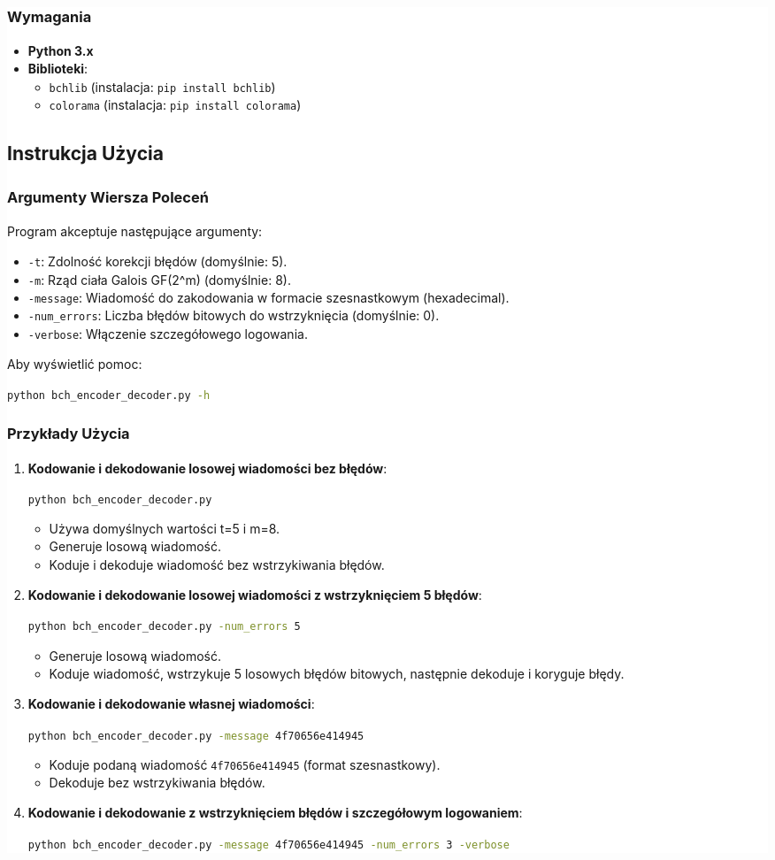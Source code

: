 ### Wymagania

- **Python 3.x**
- **Biblioteki**:
  - `bchlib` (instalacja: `pip install bchlib`)
  - `colorama` (instalacja: `pip install colorama`)

## Instrukcja Użycia

### Argumenty Wiersza Poleceń

Program akceptuje następujące argumenty:

- `-t`: Zdolność korekcji błędów (domyślnie: 5).
- `-m`: Rząd ciała Galois GF(2^m) (domyślnie: 8).
- `-message`: Wiadomość do zakodowania w formacie szesnastkowym (hexadecimal).
- `-num_errors`: Liczba błędów bitowych do wstrzyknięcia (domyślnie: 0).
- `-verbose`: Włączenie szczegółowego logowania.

Aby wyświetlić pomoc:

```bash
python bch_encoder_decoder.py -h
```

### Przykłady Użycia

1. **Kodowanie i dekodowanie losowej wiadomości bez błędów**:

   ```bash
   python bch_encoder_decoder.py
   ```

   - Używa domyślnych wartości t=5 i m=8.
   - Generuje losową wiadomość.
   - Koduje i dekoduje wiadomość bez wstrzykiwania błędów.

2. **Kodowanie i dekodowanie losowej wiadomości z wstrzyknięciem 5 błędów**:

   ```bash
   python bch_encoder_decoder.py -num_errors 5
   ```

   - Generuje losową wiadomość.
   - Koduje wiadomość, wstrzykuje 5 losowych błędów bitowych, następnie dekoduje i koryguje błędy.

3. **Kodowanie i dekodowanie własnej wiadomości**:

   ```bash
   python bch_encoder_decoder.py -message 4f70656e414945
   ```

   - Koduje podaną wiadomość `4f70656e414945` (format szesnastkowy).
   - Dekoduje bez wstrzykiwania błędów.

4. **Kodowanie i dekodowanie z wstrzyknięciem błędów i szczegółowym logowaniem**:

   ```bash
   python bch_encoder_decoder.py -message 4f70656e414945 -num_errors 3 -verbose
   ```
